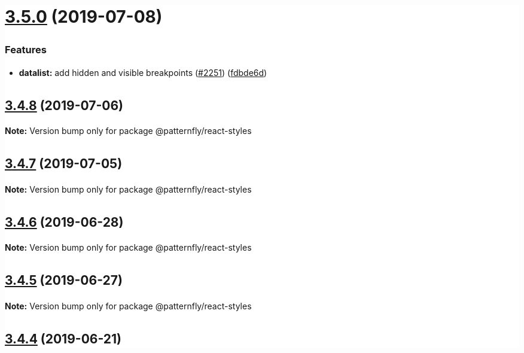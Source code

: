 



# [3.5.0](https://github.com/patternfly/patternfly-react/compare/@patternfly/react-styles@3.4.8...@patternfly/react-styles@3.5.0) (2019-07-08)


### Features

* **datalist:** add hidden and visible breakpoints ([#2251](https://github.com/patternfly/patternfly-react/issues/2251)) ([fdbde6d](https://github.com/patternfly/patternfly-react/commit/fdbde6d))





## [3.4.8](https://github.com/patternfly/patternfly-react/compare/@patternfly/react-styles@3.4.7...@patternfly/react-styles@3.4.8) (2019-07-06)

**Note:** Version bump only for package @patternfly/react-styles





## [3.4.7](https://github.com/patternfly/patternfly-react/compare/@patternfly/react-styles@3.4.6...@patternfly/react-styles@3.4.7) (2019-07-05)

**Note:** Version bump only for package @patternfly/react-styles





## [3.4.6](https://github.com/patternfly/patternfly-react/compare/@patternfly/react-styles@3.4.5...@patternfly/react-styles@3.4.6) (2019-06-28)

**Note:** Version bump only for package @patternfly/react-styles





## [3.4.5](https://github.com/patternfly/patternfly-react/compare/@patternfly/react-styles@3.4.4...@patternfly/react-styles@3.4.5) (2019-06-27)

**Note:** Version bump only for package @patternfly/react-styles





## [3.4.4](https://github.com/patternfly/patternfly-react/compare/@patternfly/react-styles@3.4.3...@patternfly/react-styles@3.4.4) (2019-06-21)
